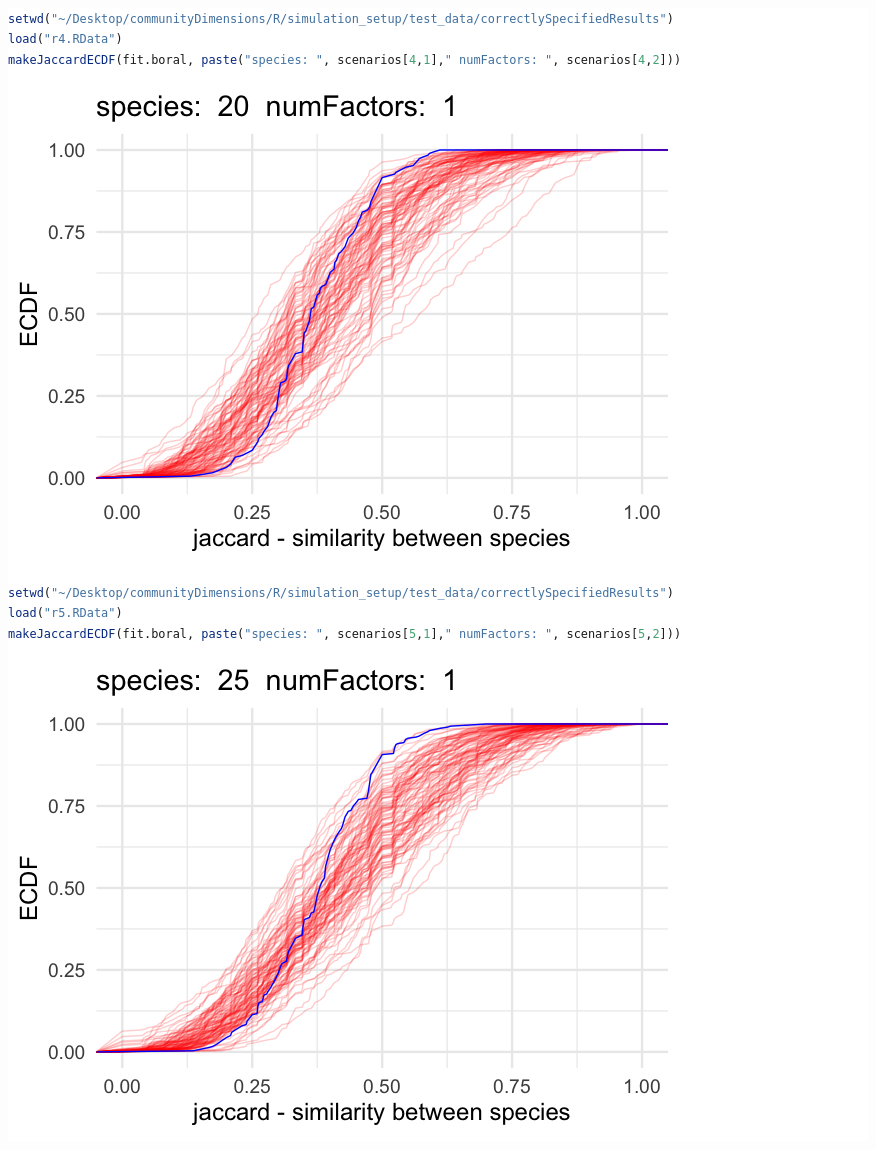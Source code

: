 ``` r
setwd("~/Desktop/communityDimensions/R/simulation_setup/test_data/correctlySpecifiedResults")
load("r4.RData")
makeJaccardECDF(fit.boral, paste("species: ", scenarios[4,1]," numFactors: ", scenarios[4,2]))
```

![](correctSpecificationResultsNice_files/figure-gfm/unnamed-chunk-11-1.png)

``` r
setwd("~/Desktop/communityDimensions/R/simulation_setup/test_data/correctlySpecifiedResults")
load("r5.RData")
makeJaccardECDF(fit.boral, paste("species: ", scenarios[5,1]," numFactors: ", scenarios[5,2]))
```

![](correctSpecificationResultsNice_files/figure-gfm/unnamed-chunk-12-1.png)
